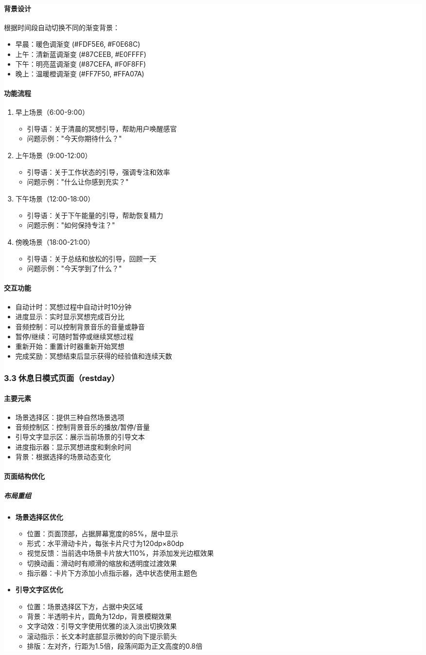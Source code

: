 #### 背景设计
根据时间段自动切换不同的渐变背景：
- 早晨：暖色调渐变 (#FDF5E6, #F0E68C)
- 上午：清新蓝调渐变 (#87CEEB, #E0FFFF)
- 下午：明亮蓝调渐变 (#87CEFA, #F0F8FF)
- 晚上：温暖橙调渐变 (#FF7F50, #FFA07A)

#### 功能流程
1. 早上场景（6:00-9:00）
   - 引导语：关于清晨的冥想引导，帮助用户唤醒感官
   - 问题示例："今天你期待什么？"

2. 上午场景（9:00-12:00）
   - 引导语：关于工作状态的引导，强调专注和效率
   - 问题示例："什么让你感到充实？"

3. 下午场景（12:00-18:00）
   - 引导语：关于下午能量的引导，帮助恢复精力
   - 问题示例："如何保持专注？"

4. 傍晚场景（18:00-21:00）
   - 引导语：关于总结和放松的引导，回顾一天
   - 问题示例："今天学到了什么？"

#### 交互功能
- 自动计时：冥想过程中自动计时10分钟
- 进度显示：实时显示冥想完成百分比
- 音频控制：可以控制背景音乐的音量或静音
- 暂停/继续：可随时暂停或继续冥想过程
- 重新开始：重置计时器重新开始冥想
- 完成奖励：冥想结束后显示获得的经验值和连续天数

### 3.3 休息日模式页面（restday）
#### 主要元素
- 场景选择区：提供三种自然场景选项
- 音频控制区：控制背景音乐的播放/暂停/音量
- 引导文字显示区：展示当前场景的引导文本
- 进度指示器：显示冥想进度和剩余时间
- 背景：根据选择的场景动态变化

#### 页面结构优化
##### 布局重组
- **场景选择区优化**
  - 位置：页面顶部，占据屏幕宽度的85%，居中显示
  - 形式：水平滑动卡片，每张卡片尺寸为120dp×80dp
  - 视觉反馈：当前选中场景卡片放大110%，并添加发光边框效果
  - 切换动画：滑动时有顺滑的缩放和透明度过渡效果
  - 指示器：卡片下方添加小点指示器，选中状态使用主题色

- **引导文字区优化**
  - 位置：场景选择区下方，占据中央区域
  - 背景：半透明卡片，圆角为12dp，背景模糊效果
  - 文字动效：引导文字使用优雅的淡入淡出切换效果
  - 滚动指示：长文本时底部显示微妙的向下提示箭头
  - 排版：左对齐，行距为1.5倍，段落间距为正文高度的0.8倍

